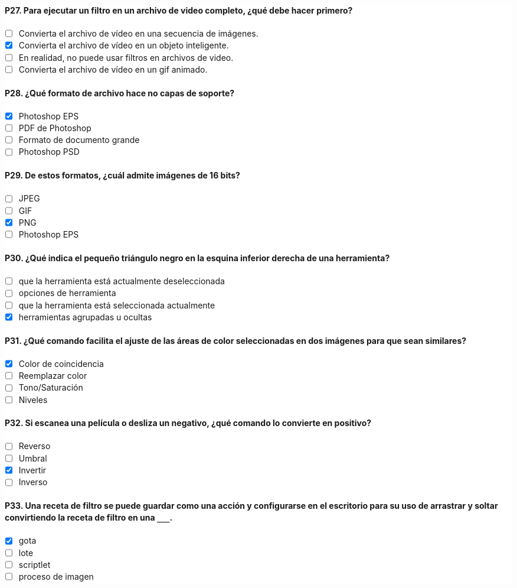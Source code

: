 #### P27. Para ejecutar un filtro en un archivo de video completo, ¿qué debe hacer primero?

- [ ] Convierta el archivo de vídeo en una secuencia de imágenes.
- [x] Convierta el archivo de vídeo en un objeto inteligente.
- [ ] En realidad, no puede usar filtros en archivos de video.
- [ ] Convierta el archivo de vídeo en un gif animado.

#### P28. ¿Qué formato de archivo hace **no** capas de soporte?

- [x] Photoshop EPS
- [ ] PDF de Photoshop
- [ ] Formato de documento grande
- [ ] Photoshop PSD

#### P29. De estos formatos, ¿cuál admite imágenes de 16 bits?

- [ ] JPEG
- [ ] GIF
- [x] PNG
- [ ] Photoshop EPS

#### P30. ¿Qué indica el pequeño triángulo negro en la esquina inferior derecha de una herramienta?

- [ ] que la herramienta está actualmente deseleccionada
- [ ] opciones de herramienta
- [ ] que la herramienta está seleccionada actualmente
- [x] herramientas agrupadas u ocultas

#### P31. ¿Qué comando facilita el ajuste de las áreas de color seleccionadas en dos imágenes para que sean similares?

- [x] Color de coincidencia
- [ ] Reemplazar color
- [ ] Tono/Saturación
- [ ] Niveles

#### P32. Si escanea una película o desliza un negativo, ¿qué comando lo convierte en positivo?

- [ ] Reverso
- [ ] Umbral
- [x] Invertir
- [ ] Inverso

#### P33. Una receta de filtro se puede guardar como una acción y configurarse en el escritorio para su uso de arrastrar y soltar convirtiendo la receta de filtro en una `___`.

- [x] gota
- [ ] lote
- [ ] scriptlet
- [ ] proceso de imagen
